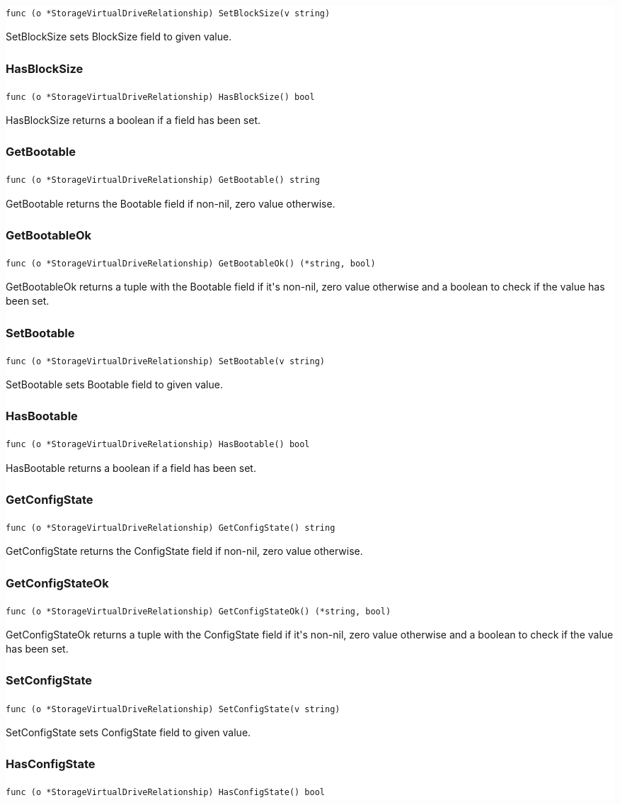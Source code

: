`func (o *StorageVirtualDriveRelationship) SetBlockSize(v string)`

SetBlockSize sets BlockSize field to given value.

### HasBlockSize

`func (o *StorageVirtualDriveRelationship) HasBlockSize() bool`

HasBlockSize returns a boolean if a field has been set.

### GetBootable

`func (o *StorageVirtualDriveRelationship) GetBootable() string`

GetBootable returns the Bootable field if non-nil, zero value otherwise.

### GetBootableOk

`func (o *StorageVirtualDriveRelationship) GetBootableOk() (*string, bool)`

GetBootableOk returns a tuple with the Bootable field if it's non-nil, zero value otherwise
and a boolean to check if the value has been set.

### SetBootable

`func (o *StorageVirtualDriveRelationship) SetBootable(v string)`

SetBootable sets Bootable field to given value.

### HasBootable

`func (o *StorageVirtualDriveRelationship) HasBootable() bool`

HasBootable returns a boolean if a field has been set.

### GetConfigState

`func (o *StorageVirtualDriveRelationship) GetConfigState() string`

GetConfigState returns the ConfigState field if non-nil, zero value otherwise.

### GetConfigStateOk

`func (o *StorageVirtualDriveRelationship) GetConfigStateOk() (*string, bool)`

GetConfigStateOk returns a tuple with the ConfigState field if it's non-nil, zero value otherwise
and a boolean to check if the value has been set.

### SetConfigState

`func (o *StorageVirtualDriveRelationship) SetConfigState(v string)`

SetConfigState sets ConfigState field to given value.

### HasConfigState

`func (o *StorageVirtualDriveRelationship) HasConfigState() bool`
